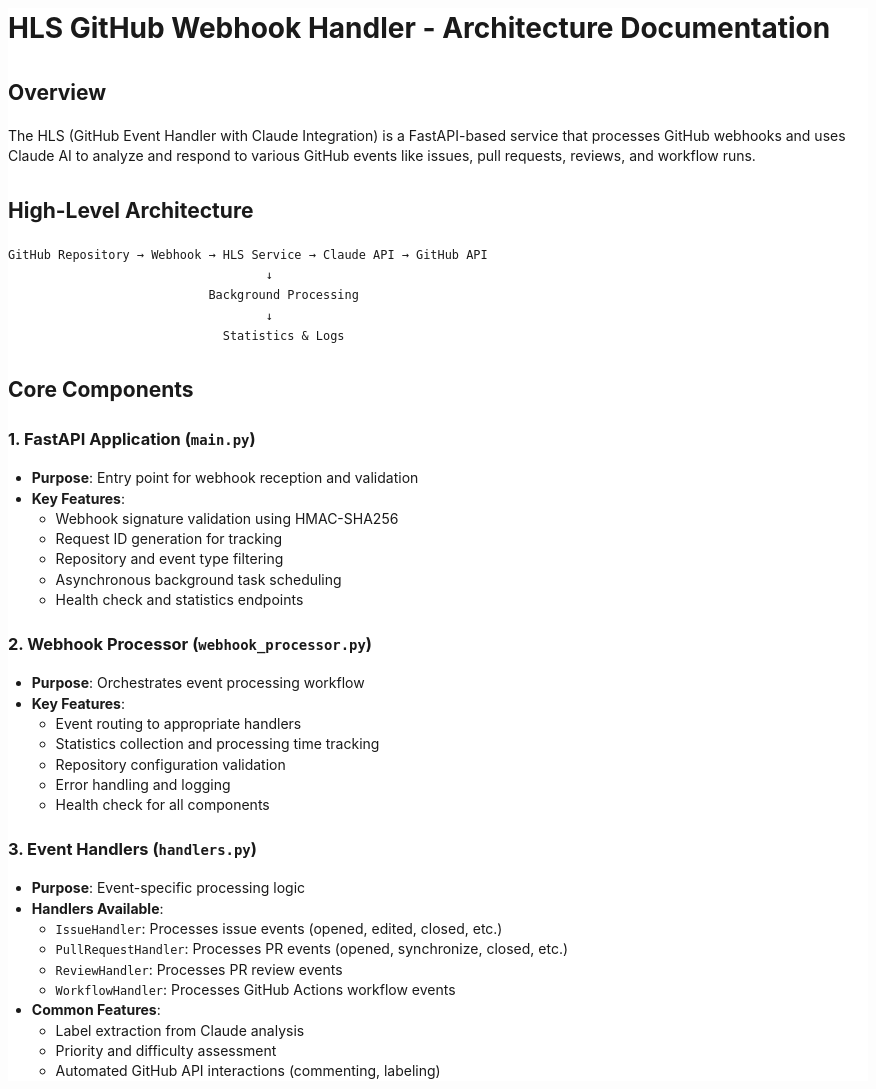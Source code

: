 # HLS GitHub Webhook Handler - Architecture Documentation

## Overview

The HLS (GitHub Event Handler with Claude Integration) is a FastAPI-based service that processes GitHub webhooks and uses Claude AI to analyze and respond to various GitHub events like issues, pull requests, reviews, and workflow runs.

## High-Level Architecture

```
GitHub Repository → Webhook → HLS Service → Claude API → GitHub API
                                    ↓
                            Background Processing
                                    ↓
                              Statistics & Logs
```

## Core Components

### 1. **FastAPI Application** (`main.py`)
- **Purpose**: Entry point for webhook reception and validation
- **Key Features**:
  - Webhook signature validation using HMAC-SHA256
  - Request ID generation for tracking
  - Repository and event type filtering
  - Asynchronous background task scheduling
  - Health check and statistics endpoints

### 2. **Webhook Processor** (`webhook_processor.py`)
- **Purpose**: Orchestrates event processing workflow
- **Key Features**:
  - Event routing to appropriate handlers
  - Statistics collection and processing time tracking
  - Repository configuration validation
  - Error handling and logging
  - Health check for all components

### 3. **Event Handlers** (`handlers.py`)
- **Purpose**: Event-specific processing logic
- **Handlers Available**:
  - `IssueHandler`: Processes issue events (opened, edited, closed, etc.)
  - `PullRequestHandler`: Processes PR events (opened, synchronize, closed, etc.)
  - `ReviewHandler`: Processes PR review events
  - `WorkflowHandler`: Processes GitHub Actions workflow events
- **Common Features**:
  - Label extraction from Claude analysis
  - Priority and difficulty assessment
  - Automated GitHub API interactions (commenting, labeling)
